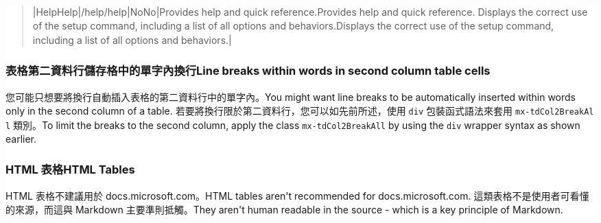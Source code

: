 > |<span data-ttu-id="6fb5d-377">Help</span><span class="sxs-lookup"><span data-stu-id="6fb5d-377">Help</span></span>|<span data-ttu-id="6fb5d-378">/help</span><span class="sxs-lookup"><span data-stu-id="6fb5d-378">/help</span></span>|<span data-ttu-id="6fb5d-379">No</span><span class="sxs-lookup"><span data-stu-id="6fb5d-379">No</span></span>|<span data-ttu-id="6fb5d-380">Provides help and quick reference.</span><span class="sxs-lookup"><span data-stu-id="6fb5d-380">Provides help and quick reference.</span></span> <span data-ttu-id="6fb5d-381">Displays the correct use of the setup command, including a list of all options and behaviors.</span><span class="sxs-lookup"><span data-stu-id="6fb5d-381">Displays the correct use of the setup command, including a list of all options and behaviors.</span></span>|

### <a name="line-breaks-within-words-in-second-column-table-cells"></a><span data-ttu-id="6fb5d-382">表格第二資料行儲存格中的單字內換行</span><span class="sxs-lookup"><span data-stu-id="6fb5d-382">Line breaks within words in second column table cells</span></span>

<span data-ttu-id="6fb5d-383">您可能只想要將換行自動插入表格的第二資料行中的單字內。</span><span class="sxs-lookup"><span data-stu-id="6fb5d-383">You might want line breaks to be automatically inserted within words only in the second column of a table.</span></span> <span data-ttu-id="6fb5d-384">若要將換行限於第二資料行，您可以如先前所述，使用 `div` 包裝函式語法來套用 `mx-tdCol2BreakAll` 類別。</span><span class="sxs-lookup"><span data-stu-id="6fb5d-384">To limit the breaks to the second column, apply the class `mx-tdCol2BreakAll` by using the `div` wrapper syntax as shown earlier.</span></span>

### <a name="html-tables"></a><span data-ttu-id="6fb5d-385">HTML 表格</span><span class="sxs-lookup"><span data-stu-id="6fb5d-385">HTML Tables</span></span>

<span data-ttu-id="6fb5d-386">HTML 表格不建議用於 docs.microsoft.com。</span><span class="sxs-lookup"><span data-stu-id="6fb5d-386">HTML tables aren't recommended for docs.microsoft.com.</span></span> <span data-ttu-id="6fb5d-387">這類表格不是使用者可看懂的來源，而這與 Markdown 主要準則抵觸。</span><span class="sxs-lookup"><span data-stu-id="6fb5d-387">They aren't human readable in the source - which is a key principle of Markdown.</span></span>

